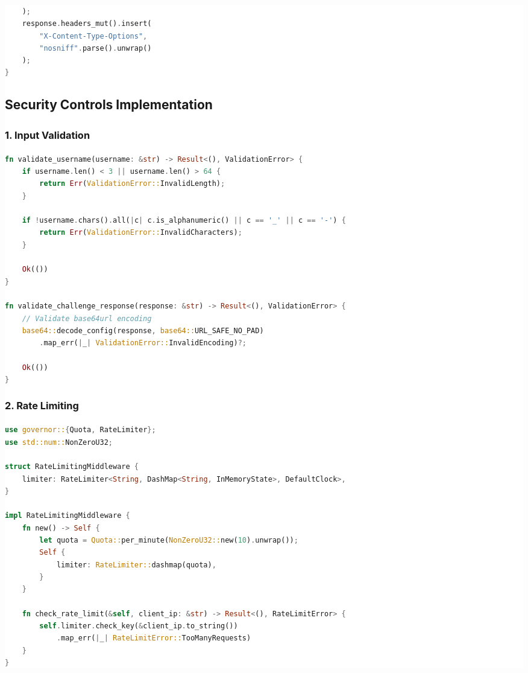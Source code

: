 ```rust
    );
    response.headers_mut().insert(
        "X-Content-Type-Options",
        "nosniff".parse().unwrap()
    );
}
```

## Security Controls Implementation

### 1. Input Validation
```rust
fn validate_username(username: &str) -> Result<(), ValidationError> {
    if username.len() < 3 || username.len() > 64 {
        return Err(ValidationError::InvalidLength);
    }
    
    if !username.chars().all(|c| c.is_alphanumeric() || c == '_' || c == '-') {
        return Err(ValidationError::InvalidCharacters);
    }
    
    Ok(())
}

fn validate_challenge_response(response: &str) -> Result<(), ValidationError> {
    // Validate base64url encoding
    base64::decode_config(response, base64::URL_SAFE_NO_PAD)
        .map_err(|_| ValidationError::InvalidEncoding)?;
    
    Ok(())
}
```

### 2. Rate Limiting
```rust
use governor::{Quota, RateLimiter};
use std::num::NonZeroU32;

struct RateLimitingMiddleware {
    limiter: RateLimiter<String, DashMap<String, InMemoryState>, DefaultClock>,
}

impl RateLimitingMiddleware {
    fn new() -> Self {
        let quota = Quota::per_minute(NonZeroU32::new(10).unwrap());
        Self {
            limiter: RateLimiter::dashmap(quota),
        }
    }
    
    fn check_rate_limit(&self, client_ip: &str) -> Result<(), RateLimitError> {
        self.limiter.check_key(&client_ip.to_string())
            .map_err(|_| RateLimitError::TooManyRequests)
    }
}
```
